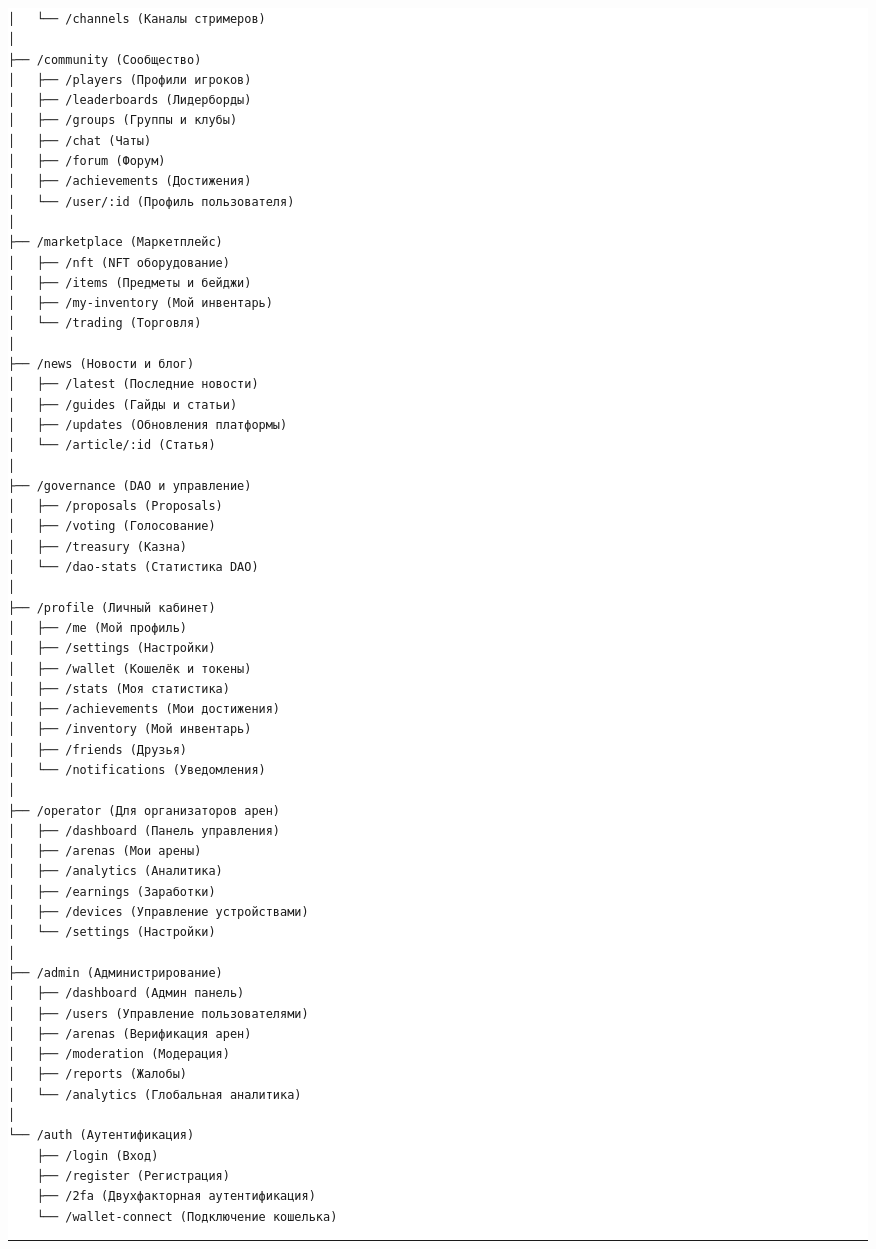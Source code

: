 ```
│   └── /channels (Каналы стримеров)
│
├── /community (Сообщество)
│   ├── /players (Профили игроков)
│   ├── /leaderboards (Лидерборды)
│   ├── /groups (Группы и клубы)
│   ├── /chat (Чаты)
│   ├── /forum (Форум)
│   ├── /achievements (Достижения)
│   └── /user/:id (Профиль пользователя)
│
├── /marketplace (Маркетплейс)
│   ├── /nft (NFT оборудование)
│   ├── /items (Предметы и бейджи)
│   ├── /my-inventory (Мой инвентарь)
│   └── /trading (Торговля)
│
├── /news (Новости и блог)
│   ├── /latest (Последние новости)
│   ├── /guides (Гайды и статьи)
│   ├── /updates (Обновления платформы)
│   └── /article/:id (Статья)
│
├── /governance (DAO и управление)
│   ├── /proposals (Proposals)
│   ├── /voting (Голосование)
│   ├── /treasury (Казна)
│   └── /dao-stats (Статистика DAO)
│
├── /profile (Личный кабинет)
│   ├── /me (Мой профиль)
│   ├── /settings (Настройки)
│   ├── /wallet (Кошелёк и токены)
│   ├── /stats (Моя статистика)
│   ├── /achievements (Мои достижения)
│   ├── /inventory (Мой инвентарь)
│   ├── /friends (Друзья)
│   └── /notifications (Уведомления)
│
├── /operator (Для организаторов арен)
│   ├── /dashboard (Панель управления)
│   ├── /arenas (Мои арены)
│   ├── /analytics (Аналитика)
│   ├── /earnings (Заработки)
│   ├── /devices (Управление устройствами)
│   └── /settings (Настройки)
│
├── /admin (Администрирование)
│   ├── /dashboard (Админ панель)
│   ├── /users (Управление пользователями)
│   ├── /arenas (Верификация арен)
│   ├── /moderation (Модерация)
│   ├── /reports (Жалобы)
│   └── /analytics (Глобальная аналитика)
│
└── /auth (Аутентификация)
    ├── /login (Вход)
    ├── /register (Регистрация)
    ├── /2fa (Двухфакторная аутентификация)
    └── /wallet-connect (Подключение кошелька)
```

---